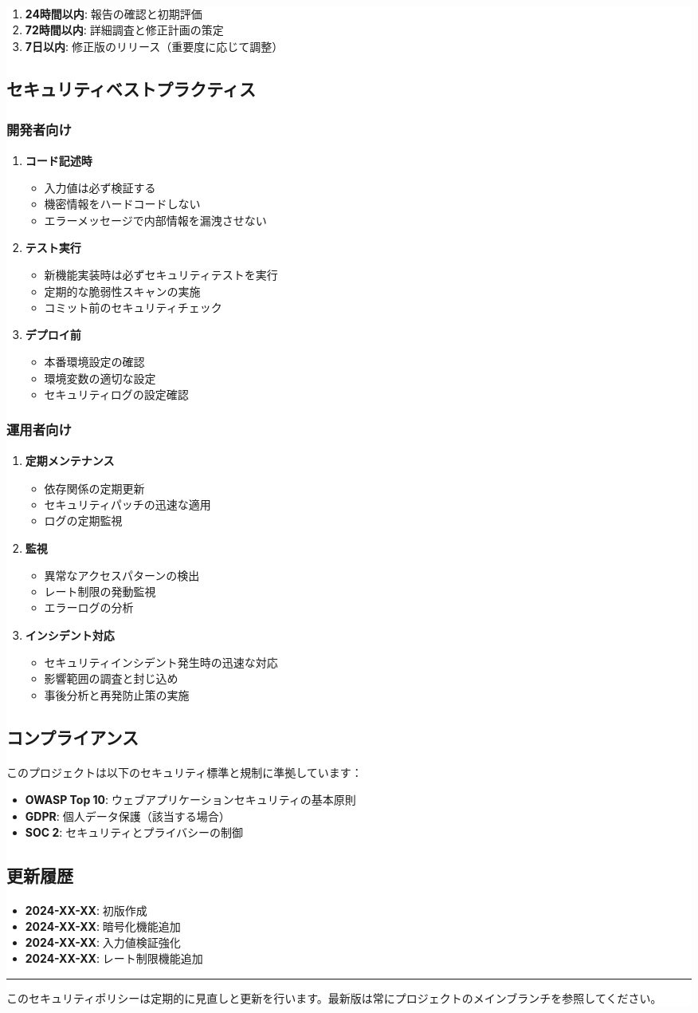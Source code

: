 1. **24時間以内**: 報告の確認と初期評価
2. **72時間以内**: 詳細調査と修正計画の策定
3. **7日以内**: 修正版のリリース（重要度に応じて調整）

## セキュリティベストプラクティス

### 開発者向け

1. **コード記述時**
   - 入力値は必ず検証する
   - 機密情報をハードコードしない
   - エラーメッセージで内部情報を漏洩させない

2. **テスト実行**
   - 新機能実装時は必ずセキュリティテストを実行
   - 定期的な脆弱性スキャンの実施
   - コミット前のセキュリティチェック

3. **デプロイ前**
   - 本番環境設定の確認
   - 環境変数の適切な設定
   - セキュリティログの設定確認

### 運用者向け

1. **定期メンテナンス**
   - 依存関係の定期更新
   - セキュリティパッチの迅速な適用
   - ログの定期監視

2. **監視**
   - 異常なアクセスパターンの検出
   - レート制限の発動監視
   - エラーログの分析

3. **インシデント対応**
   - セキュリティインシデント発生時の迅速な対応
   - 影響範囲の調査と封じ込め
   - 事後分析と再発防止策の実施

## コンプライアンス

このプロジェクトは以下のセキュリティ標準と規制に準拠しています：

- **OWASP Top 10**: ウェブアプリケーションセキュリティの基本原則
- **GDPR**: 個人データ保護（該当する場合）
- **SOC 2**: セキュリティとプライバシーの制御

## 更新履歴

- **2024-XX-XX**: 初版作成
- **2024-XX-XX**: 暗号化機能追加
- **2024-XX-XX**: 入力値検証強化
- **2024-XX-XX**: レート制限機能追加

---

このセキュリティポリシーは定期的に見直しと更新を行います。最新版は常にプロジェクトのメインブランチを参照してください。